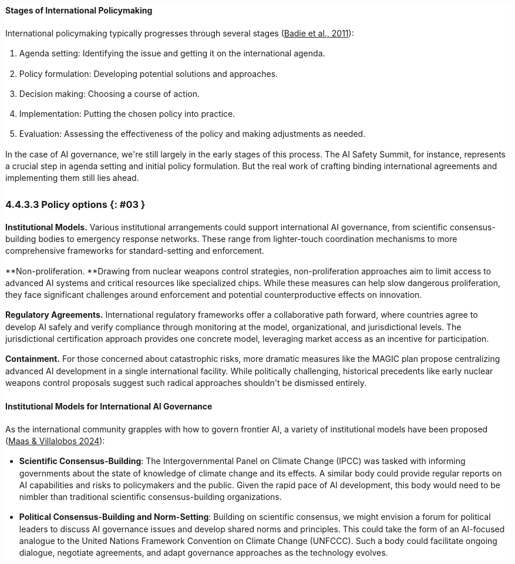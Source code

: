#### Stages of International Policymaking

International policymaking typically progresses through several stages ([Badie et al., 2011](https://sk.sagepub.com/ency/edvol/intlpoliticalscience/chpt/stages-model-policy-making)):

1. Agenda setting: Identifying the issue and getting it on the international agenda.

2. Policy formulation: Developing potential solutions and approaches.

3. Decision making: Choosing a course of action.

4. Implementation: Putting the chosen policy into practice.

5. Evaluation: Assessing the effectiveness of the policy and making adjustments as needed.

In the case of AI governance, we're still largely in the early stages of this process. The AI Safety Summit, for instance, represents a crucial step in agenda setting and initial policy formulation. But the real work of crafting binding international agreements and implementing them still lies ahead.

### 4.4.3.3 Policy options {: #03 }

**Institutional Models.** Various institutional arrangements could support international AI governance, from scientific consensus-building bodies to emergency response networks. These range from lighter-touch coordination mechanisms to more comprehensive frameworks for standard-setting and enforcement.

**Non-proliferation. **Drawing from nuclear weapons control strategies, non-proliferation approaches aim to limit access to advanced AI systems and critical resources like specialized chips. While these measures can help slow dangerous proliferation, they face significant challenges around enforcement and potential counterproductive effects on innovation.

**Regulatory Agreements.** International regulatory frameworks offer a collaborative path forward, where countries agree to develop AI safely and verify compliance through monitoring at the model, organizational, and jurisdictional levels. The jurisdictional certification approach provides one concrete model, leveraging market access as an incentive for participation.

**Containment.** For those concerned about catastrophic risks, more dramatic measures like the MAGIC plan propose centralizing advanced AI development in a single international facility. While politically challenging, historical precedents like early nuclear weapons control proposals suggest such radical approaches shouldn't be dismissed entirely.

#### Institutional Models for International AI Governance

As the international community grapples with how to govern frontier AI, a variety of institutional models have been proposed ([Maas & Villalobos 2024](https://papers.ssrn.com/sol3/papers.cfm?abstract_id=4579773)):

- **Scientific Consensus-Building**: The Intergovernmental Panel on Climate Change (IPCC) was tasked with informing governments about the state of knowledge of climate change and its effects. A similar body could provide regular reports on AI capabilities and risks to policymakers and the public. Given the rapid pace of AI development, this body would need to be nimbler than traditional scientific consensus-building organizations.

- **Political Consensus-Building and Norm-Setting**: Building on scientific consensus, we might envision a forum for political leaders to discuss AI governance issues and develop shared norms and principles. This could take the form of an AI-focused analogue to the United Nations Framework Convention on Climate Change (UNFCCC). Such a body could facilitate ongoing dialogue, negotiate agreements, and adapt governance approaches as the technology evolves.
